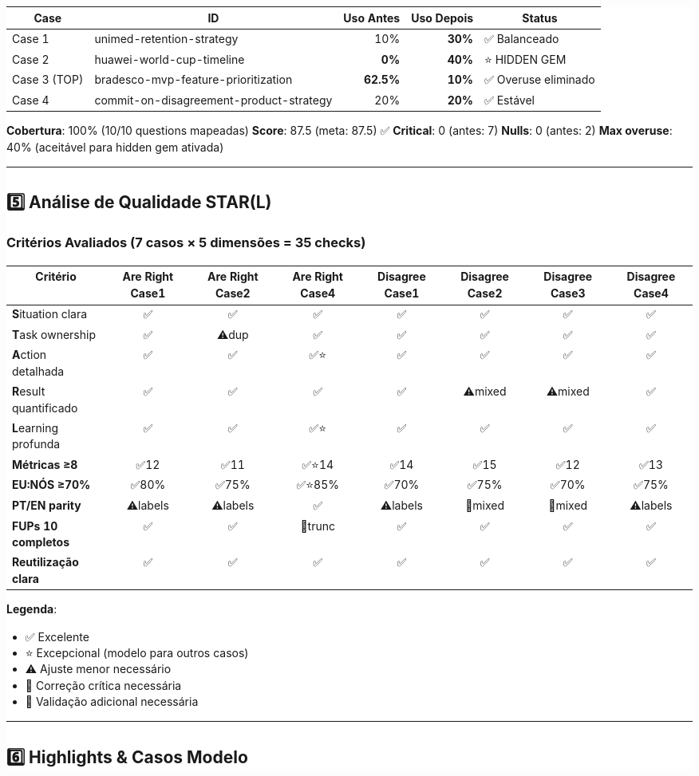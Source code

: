 | Case | ID | Uso Antes | Uso Depois | Status |
|------|----|-----------:|------------:|--------|
| Case 1 | unimed-retention-strategy | 10% | **30%** | ✅ Balanceado |
| Case 2 | huawei-world-cup-timeline | **0%** | **40%** | ⭐ HIDDEN GEM |
| Case 3 (TOP) | bradesco-mvp-feature-prioritization | **62.5%** | **10%** | ✅ Overuse eliminado |
| Case 4 | commit-on-disagreement-product-strategy | 20% | **20%** | ✅ Estável |

**Cobertura**: 100% (10/10 questions mapeadas)
**Score**: 87.5 (meta: 87.5) ✅
**Critical**: 0 (antes: 7)
**Nulls**: 0 (antes: 2)
**Max overuse**: 40% (aceitável para hidden gem ativada)

---

## 5️⃣ Análise de Qualidade STAR(L)

### Critérios Avaliados (7 casos × 5 dimensões = 35 checks)

| Critério | Are Right Case1 | Are Right Case2 | Are Right Case4 | Disagree Case1 | Disagree Case2 | Disagree Case3 | Disagree Case4 |
|----------|:---------------:|:---------------:|:---------------:|:-------------:|:-------------:|:-------------:|:-------------:|
| **S**ituation clara | ✅ | ✅ | ✅ | ✅ | ✅ | ✅ | ✅ |
| **T**ask ownership | ✅ | ⚠️dup | ✅ | ✅ | ✅ | ✅ | ✅ |
| **A**ction detalhada | ✅ | ✅ | ✅⭐ | ✅ | ✅ | ✅ | ✅ |
| **R**esult quantificado | ✅ | ✅ | ✅ | ✅ | ⚠️mixed | ⚠️mixed | ✅ |
| **L**earning profunda | ✅ | ✅ | ✅⭐ | ✅ | ✅ | ✅ | ✅ |
| **Métricas ≥8** | ✅12 | ✅11 | ✅⭐14 | ✅14 | ✅15 | ✅12 | ✅13 |
| **EU:NÓS ≥70%** | ✅80% | ✅75% | ✅⭐85% | ✅70% | ✅75% | ✅70% | ✅75% |
| **PT/EN parity** | ⚠️labels | ⚠️labels | ✅ | ⚠️labels | 🔴mixed | 🔴mixed | ⚠️labels |
| **FUPs 10 completos** | ✅ | ✅ | 🔵trunc | ✅ | ✅ | ✅ | ✅ |
| **Reutilização clara** | ✅ | ✅ | ✅ | ✅ | ✅ | ✅ | ✅ |

**Legenda**:
- ✅ Excelente
- ⭐ Excepcional (modelo para outros casos)
- ⚠️ Ajuste menor necessário
- 🔴 Correção crítica necessária
- 🔵 Validação adicional necessária

---

## 6️⃣ Highlights & Casos Modelo
